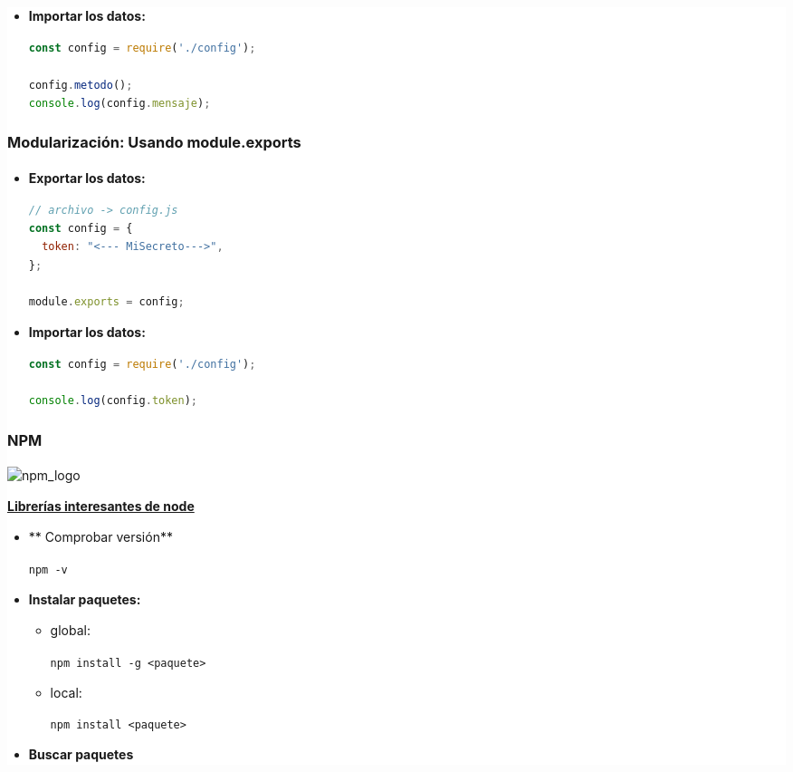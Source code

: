 - **Importar los datos:**

  ```javascript
  const config = require('./config');
  
  config.metodo();
  console.log(config.mensaje);
  ```

### Modularización: Usando module.exports

- **Exportar los datos:**

  ```javascript
  // archivo -> config.js
  const config = {
    token: "<--- MiSecreto--->",
  };
  
  module.exports = config;
  ```

- **Importar los datos:**

  ```javascript
  const config = require('./config');
  
  console.log(config.token);
  ```

### NPM

![npm_logo](../assets/npm.svg)

**[Librerías interesantes de node](https://github.com/sindresorhus/awesome-nodejs#command-line-utilities)**

- ** Comprobar versión**

  ```
  npm -v
  ```

- **Instalar paquetes:**
  - global:

    ```
    npm install -g <paquete>
    ```  

  - local:

    ```
    npm install <paquete>
    ```    

- **Buscar paquetes**
